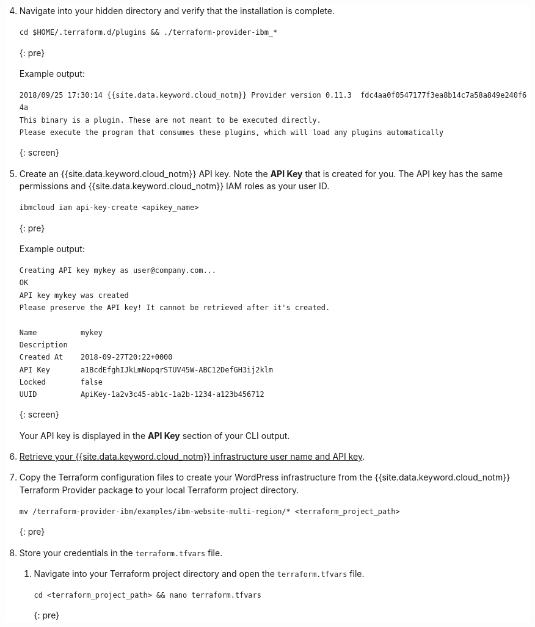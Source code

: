    4. Navigate into your hidden directory and verify that the installation is complete. 
      ```
      cd $HOME/.terraform.d/plugins && ./terraform-provider-ibm_*
      ```
      {: pre}
      
      Example output: 
      ```
      2018/09/25 17:30:14 {{site.data.keyword.cloud_notm}} Provider version 0.11.3  fdc4aa0f0547177f3ea8b14c7a58a849e240f64a
      This binary is a plugin. These are not meant to be executed directly.
      Please execute the program that consumes these plugins, which will load any plugins automatically
      ```
      {: screen}
      
4. Create an {{site.data.keyword.cloud_notm}} API key. Note the **API Key** that is created for you. The API key has the same permissions and {{site.data.keyword.cloud_notm}} IAM roles as your user ID. 
   ```
   ibmcloud iam api-key-create <apikey_name>
   ```
   {: pre}
   
   Example output: 
   ```
   Creating API key mykey as user@company.com...
   OK
   API key mykey was created
   Please preserve the API key! It cannot be retrieved after it's created.
                 
   Name          mykey   
   Description      
   Created At    2018-09-27T20:22+0000   
   API Key       a1BcdEfghIJkLmNopqrSTUV45W-ABC12DefGH3ij2klm   
   Locked        false   
   UUID          ApiKey-1a2v3c45-ab1c-1a2b-1234-a123b456712
   ```
   {: screen}
   
   Your API key is displayed in the **API Key** section of your CLI output. 
      
5. [Retrieve your {{site.data.keyword.cloud_notm}} infrastructure user name and API key](/docs/iam?topic=iam-classic_keys). 
   
6. Copy the Terraform configuration files to create your WordPress infrastructure from the {{site.data.keyword.cloud_notm}} Terraform Provider package to your local Terraform project directory. 
   ```
   mv /terraform-provider-ibm/examples/ibm-website-multi-region/* <terraform_project_path>
   ```
   {: pre}
  
7. Store your credentials in the `terraform.tfvars` file.
   1. Navigate into your Terraform project directory and open the `terraform.tfvars` file. 
      ```
      cd <terraform_project_path> && nano terraform.tfvars
      ```
      {: pre}
      